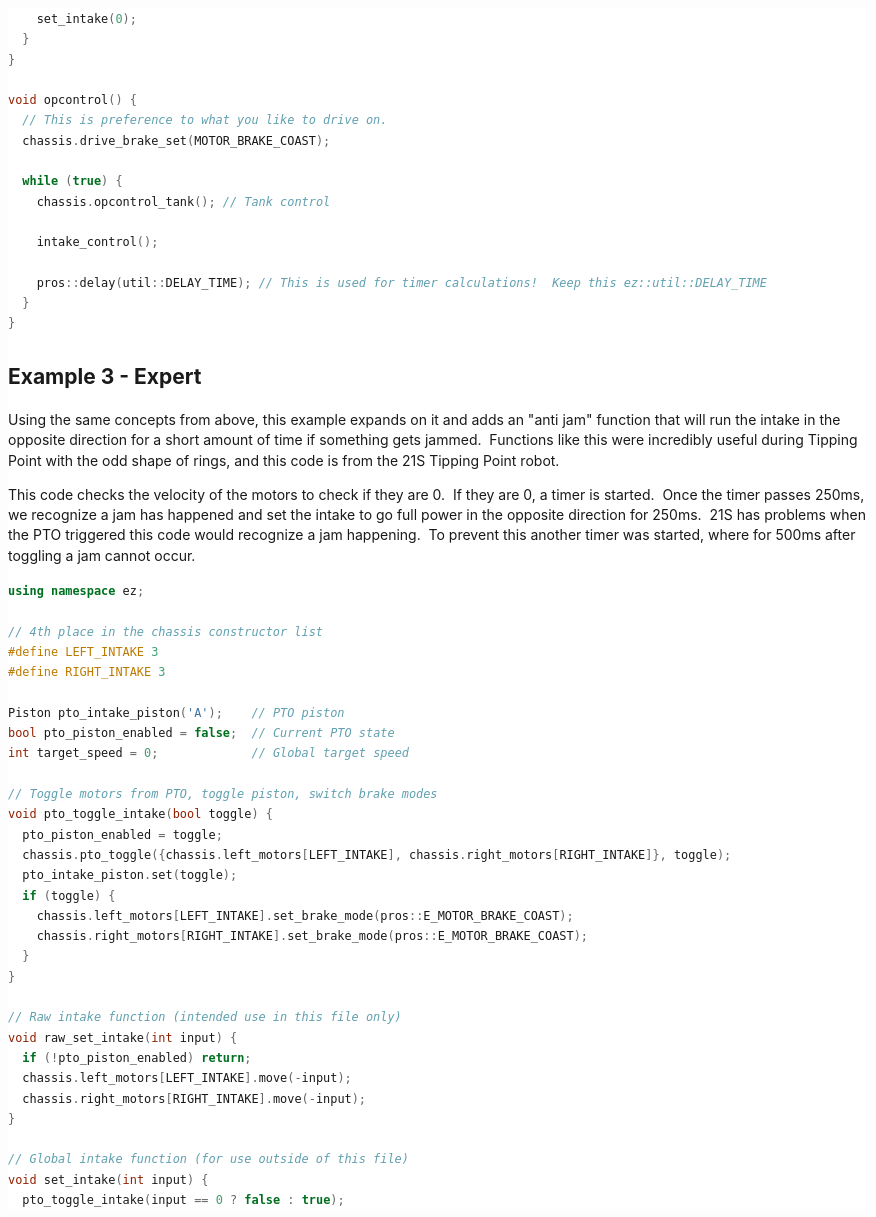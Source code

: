 ```cpp
    set_intake(0);
  }
}

void opcontrol() {
  // This is preference to what you like to drive on.
  chassis.drive_brake_set(MOTOR_BRAKE_COAST);

  while (true) {
    chassis.opcontrol_tank(); // Tank control

    intake_control();

    pros::delay(util::DELAY_TIME); // This is used for timer calculations!  Keep this ez::util::DELAY_TIME
  }
}
```

## Example 3 - Expert
Using the same concepts from above, this example expands on it and adds an "anti jam" function that will run the intake in the opposite direction for a short amount of time if something gets jammed.  Functions like this were incredibly useful during Tipping Point with the odd shape of rings, and this code is from the 21S Tipping Point robot. 

This code checks the velocity of the motors to check if they are 0.  If they are 0, a timer is started.  Once the timer passes 250ms, we recognize a jam has happened and set the intake to go full power in the opposite direction for 250ms.  21S has problems when the PTO triggered this code would recognize a jam happening.  To prevent this another timer was started, where for 500ms after toggling a jam cannot occur. 
```cpp
using namespace ez;

// 4th place in the chassis constructor list
#define LEFT_INTAKE 3
#define RIGHT_INTAKE 3

Piston pto_intake_piston('A');    // PTO piston
bool pto_piston_enabled = false;  // Current PTO state
int target_speed = 0;             // Global target speed

// Toggle motors from PTO, toggle piston, switch brake modes
void pto_toggle_intake(bool toggle) {
  pto_piston_enabled = toggle;
  chassis.pto_toggle({chassis.left_motors[LEFT_INTAKE], chassis.right_motors[RIGHT_INTAKE]}, toggle);
  pto_intake_piston.set(toggle);
  if (toggle) {
    chassis.left_motors[LEFT_INTAKE].set_brake_mode(pros::E_MOTOR_BRAKE_COAST);
    chassis.right_motors[RIGHT_INTAKE].set_brake_mode(pros::E_MOTOR_BRAKE_COAST);
  }
}

// Raw intake function (intended use in this file only)
void raw_set_intake(int input) {
  if (!pto_piston_enabled) return;
  chassis.left_motors[LEFT_INTAKE].move(-input);
  chassis.right_motors[RIGHT_INTAKE].move(-input);
}

// Global intake function (for use outside of this file)
void set_intake(int input) {
  pto_toggle_intake(input == 0 ? false : true);
```